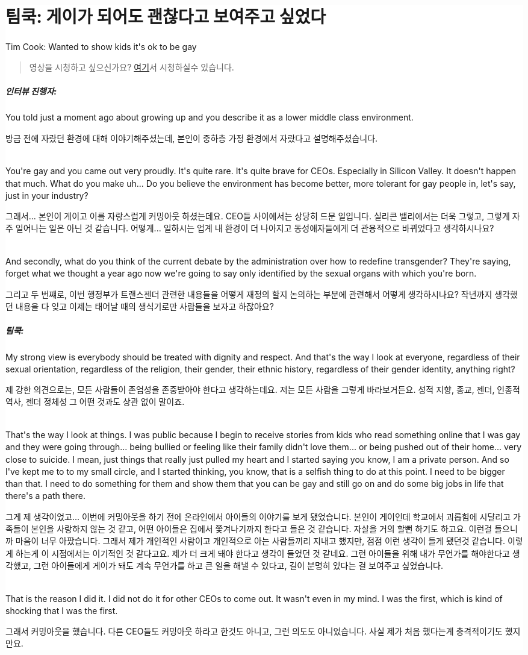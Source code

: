 # 팀쿡: 게이가 되어도 괜찮다고 보여주고 싶었다
Tim Cook: Wanted to show kids it's ok to be gay
> 영상을 시청하고 싶으신가요? [여기](https://youtu.be/fl5xurWyV2o)서 시청하실수 있습니다.

##### 인터뷰 진행자:
You told just a moment ago about growing up and you describe it as a lower middle class environment.

방금 전에 자랐던 환경에 대해 이야기해주셨는데, 본인이 중하층 가정 환경에서 자랐다고 설명해주셨습니다.

\
You're gay and you came out very proudly. It's quite rare. It's quite brave for CEOs. Especially in Silicon Valley. It doesn't happen that much. What do you make uh... Do you believe the environment has become better, more tolerant for gay people in, let's say, just in your industry?

그래서... 본인이 게이고 이를 자랑스럽게 커밍아웃 하셨는데요. CEO들 사이에서는 상당히 드문 일입니다. 실리콘 밸리에서는 더욱 그렇고, 그렇게 자주 일어나는 일은 아닌 것 같습니다. 어떻게... 일하시는 업계 내 환경이 더 나아지고 동성애자들에게 더 관용적으로 바뀌었다고 생각하시나요?

\
And secondly, what do you think of the current debate by the administration over how to redefine transgender? They're saying, forget what we thought a year ago now we're going to say only identified by the sexual organs with which you're born.

그리고 두 번쨰로, 이번 행정부가 트랜스젠더 관련한 내용들을 어떻게 재정의 할지 논의하는 부분에 관련해서 어떻게 생각하시나요? 작년까지 생각했던 내용을 다 잊고 이제는 태어날 때의 생식기로만 사람들을 보자고 하잖아요?


##### 팀쿡:
My strong view is everybody should be treated with dignity and respect. And that's the way I look at everyone, regardless of their sexual orientation, regardless of the religion, their gender, their ethnic history, regardless of their gender identity, anything right?

제 강한 의견으로는, 모든 사람들이 존엄성을 존중받아야 한다고 생각하는데요. 저는 모든 사람을 그렇게 바라보거든요. 성적 지향, 종교, 젠더, 인종적 역사, 젠더 정체성 그 어떤 것과도 상관 없이 말이죠.

\
That's the way I look at things. I was public because I begin to receive stories from kids who read something online that I was gay and they were going through... being bullied or feeling like their family didn't love them... or being pushed out of their home... very close to suicide. I mean, just things that really just pulled my heart and I started saying you know, I am a private person. And so I've kept me to to my small circle, and I started thinking, you know, that is a selfish thing to do at this point. I need to be bigger than that. I need to do something for them and show them that you can be gay and still go on and do some big jobs in life that there's a path there.

그게 제 생각이었고... 이번에 커밍아웃을 하기 전에 온라인에서 아이들의 이야기를 보게 됐었습니다. 본인이 게이인데 학교에서 괴롭힘에 시달리고 가족들이 본인을 사랑하지 않는 것 같고, 어떤 아이들은 집에서 쫓겨나기까지 한다고 들은 것 같습니다. 자살을 거의 할뻔 하기도 하고요. 이런걸 들으니까 마음이 너무 아팠습니다. 그래서 제가 개인적인 사람이고 개인적으로 아는 사람들끼리 지내고 했지만, 점점 이런 생각이 들게 됐던것 같습니다. 이렇게 하는게 이 시점에서는 이기적인 것 같다고요. 제가 더 크게 돼야 한다고 생각이 들었던 것 같네요. 그런 아이들을 위해 내가 무언가를 해야한다고 생각했고, 그런 아이들에게 게이가 돼도 계속 무언가를 하고 큰 일을 해낼 수 있다고, 길이 분명히 있다는 걸 보여주고 싶었습니다.

\
That is the reason I did it. I did not do it for other CEOs to come out. It wasn't even in my mind. I was the first, which is kind of shocking that I was the first.

그래서 커밍아웃을 했습니다. 다른 CEO들도 커밍아웃 하라고 한것도 아니고, 그런 의도도 아니었습니다. 사실 제가 처음 했다는게 충격적이기도 했지만요.
